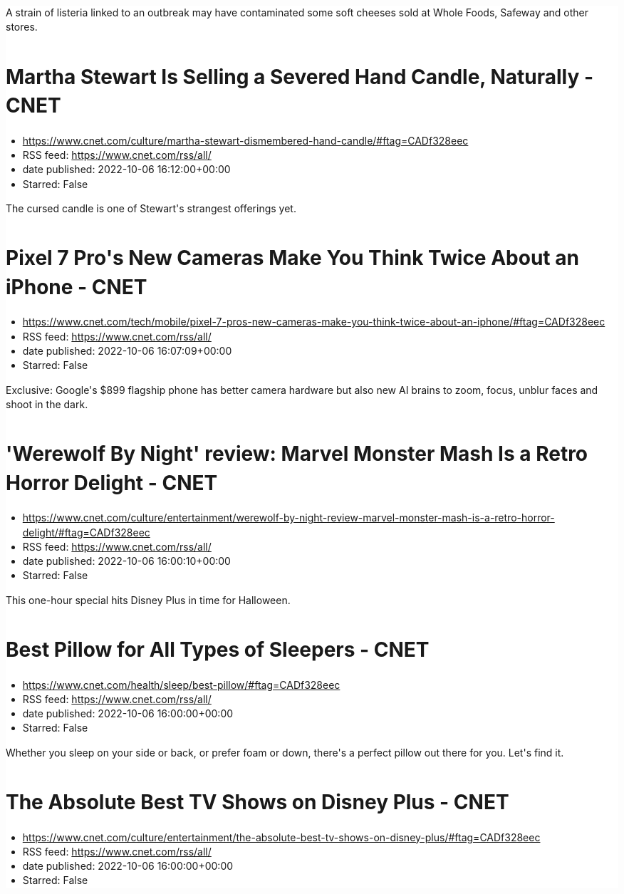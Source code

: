A strain of listeria linked to an outbreak may have contaminated some soft cheeses sold at Whole Foods, Safeway and other stores.

# Martha Stewart Is Selling a Severed Hand Candle, Naturally     - CNET
 - https://www.cnet.com/culture/martha-stewart-dismembered-hand-candle/#ftag=CADf328eec
 - RSS feed: https://www.cnet.com/rss/all/
 - date published: 2022-10-06 16:12:00+00:00
 - Starred: False

The cursed candle is one of Stewart's strangest offerings yet.

# Pixel 7 Pro's New Cameras Make You Think Twice About an iPhone     - CNET
 - https://www.cnet.com/tech/mobile/pixel-7-pros-new-cameras-make-you-think-twice-about-an-iphone/#ftag=CADf328eec
 - RSS feed: https://www.cnet.com/rss/all/
 - date published: 2022-10-06 16:07:09+00:00
 - Starred: False

Exclusive: Google's $899 flagship phone has better camera hardware but also new AI brains to zoom, focus, unblur faces and shoot in the dark.

# 'Werewolf By Night' review: Marvel Monster Mash Is a Retro Horror Delight     - CNET
 - https://www.cnet.com/culture/entertainment/werewolf-by-night-review-marvel-monster-mash-is-a-retro-horror-delight/#ftag=CADf328eec
 - RSS feed: https://www.cnet.com/rss/all/
 - date published: 2022-10-06 16:00:10+00:00
 - Starred: False

This one-hour special hits Disney Plus in time for Halloween.

# Best Pillow for All Types of Sleepers     - CNET
 - https://www.cnet.com/health/sleep/best-pillow/#ftag=CADf328eec
 - RSS feed: https://www.cnet.com/rss/all/
 - date published: 2022-10-06 16:00:00+00:00
 - Starred: False

Whether you sleep on your side or back, or prefer foam or down, there's a perfect pillow out there for you. Let's find it.

# The Absolute Best TV Shows on Disney Plus     - CNET
 - https://www.cnet.com/culture/entertainment/the-absolute-best-tv-shows-on-disney-plus/#ftag=CADf328eec
 - RSS feed: https://www.cnet.com/rss/all/
 - date published: 2022-10-06 16:00:00+00:00
 - Starred: False
